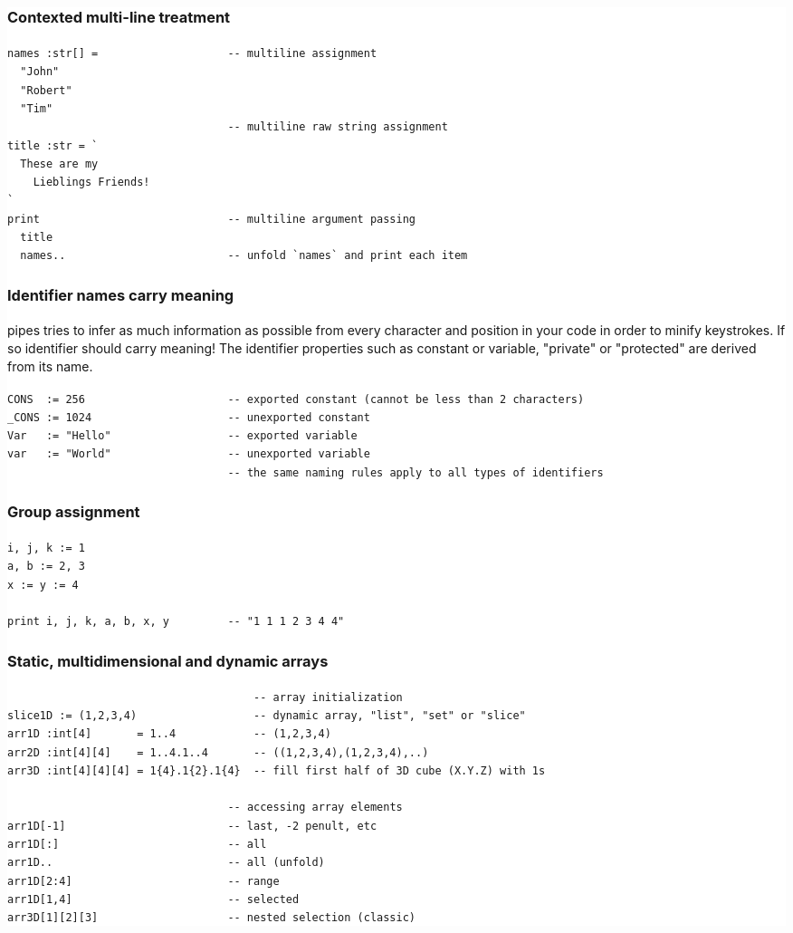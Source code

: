 ### Contexted multi-line treatment
```
names :str[] =                    -- multiline assignment
  "John"
  "Robert"
  "Tim"
                                  -- multiline raw string assignment
title :str = `
  These are my
    Lieblings Friends!
`
print                             -- multiline argument passing
  title 
  names..                         -- unfold `names` and print each item
```

### Identifier names carry meaning

pipes tries to infer as much information as possible from every character and position in your code in order to minify keystrokes. If so identifier should carry meaning! The identifier properties such as constant or variable, "private" or "protected" are derived from its name.
```
CONS  := 256                      -- exported constant (cannot be less than 2 characters)
_CONS := 1024                     -- unexported constant
Var   := "Hello"                  -- exported variable
var   := "World"                  -- unexported variable
                                  -- the same naming rules apply to all types of identifiers
```

### Group assignment
```
i, j, k := 1                      
a, b := 2, 3
x := y := 4 

print i, j, k, a, b, x, y         -- "1 1 1 2 3 4 4"
```

### Static, multidimensional and dynamic arrays
```
                                      -- array initialization
slice1D := (1,2,3,4)                  -- dynamic array, "list", "set" or "slice"
arr1D :int[4]       = 1..4            -- (1,2,3,4)
arr2D :int[4][4]    = 1..4.1..4       -- ((1,2,3,4),(1,2,3,4),..)
arr3D :int[4][4][4] = 1{4}.1{2}.1{4}  -- fill first half of 3D cube (X.Y.Z) with 1s

                                  -- accessing array elements
arr1D[-1]                         -- last, -2 penult, etc
arr1D[:]                          -- all 
arr1D..                           -- all (unfold)
arr1D[2:4]                        -- range
arr1D[1,4]                        -- selected
arr3D[1][2][3]                    -- nested selection (classic)
```
